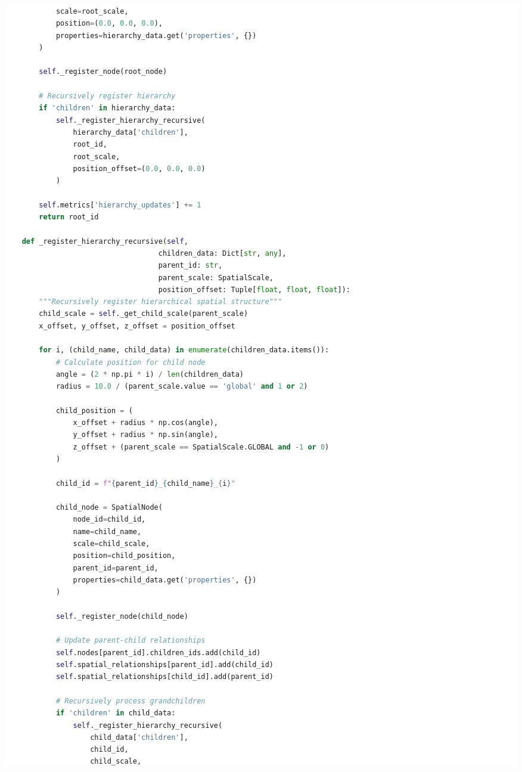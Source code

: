 ```python
            scale=root_scale,
            position=(0.0, 0.0, 0.0),
            properties=hierarchy_data.get('properties', {})
        )
        
        self._register_node(root_node)
        
        # Recursively register hierarchy
        if 'children' in hierarchy_data:
            self._register_hierarchy_recursive(
                hierarchy_data['children'], 
                root_id, 
                root_scale,
                position_offset=(0.0, 0.0, 0.0)
            )
        
        self.metrics['hierarchy_updates'] += 1
        return root_id
    
    def _register_hierarchy_recursive(self, 
                                    children_data: Dict[str, any],
                                    parent_id: str,
                                    parent_scale: SpatialScale,
                                    position_offset: Tuple[float, float, float]):
        """Recursively register hierarchical spatial structure"""
        child_scale = self._get_child_scale(parent_scale)
        x_offset, y_offset, z_offset = position_offset
        
        for i, (child_name, child_data) in enumerate(children_data.items()):
            # Calculate position for child node
            angle = (2 * np.pi * i) / len(children_data)
            radius = 10.0 / (parent_scale.value == 'global' and 1 or 2)
            
            child_position = (
                x_offset + radius * np.cos(angle),
                y_offset + radius * np.sin(angle), 
                z_offset + (parent_scale == SpatialScale.GLOBAL and -1 or 0)
            )
            
            child_id = f"{parent_id}_{child_name}_{i}"
            
            child_node = SpatialNode(
                node_id=child_id,
                name=child_name,
                scale=child_scale,
                position=child_position,
                parent_id=parent_id,
                properties=child_data.get('properties', {})
            )
            
            self._register_node(child_node)
            
            # Update parent-child relationships
            self.nodes[parent_id].children_ids.add(child_id)
            self.spatial_relationships[parent_id].add(child_id)
            self.spatial_relationships[child_id].add(parent_id)
            
            # Recursively process grandchildren
            if 'children' in child_data:
                self._register_hierarchy_recursive(
                    child_data['children'],
                    child_id,
                    child_scale,
```